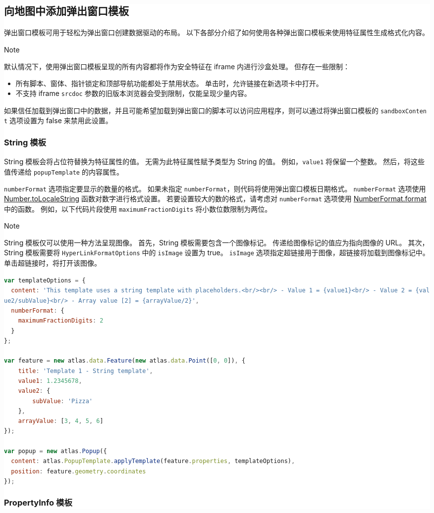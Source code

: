 ## <a name="add-popup-templates-to-the-map"></a>向地图中添加弹出窗口模板

弹出窗口模板可用于轻松为弹出窗口创建数据驱动的布局。 以下各部分介绍了如何使用各种弹出窗口模板来使用特征属性生成格式化内容。

> [!NOTE]
> 默认情况下，使用弹出窗口模板呈现的所有内容都将作为安全特征在 iframe 内进行沙盒处理。 但存在一些限制：
>
> - 所有脚本、窗体、指针锁定和顶部导航功能都处于禁用状态。 单击时，允许链接在新选项卡中打开。 
> - 不支持 iframe `srcdoc` 参数的旧版本浏览器会受到限制，仅能呈现少量内容。
> 
> 如果信任加载到弹出窗口中的数据，并且可能希望加载到弹出窗口的脚本可以访问应用程序，则可以通过将弹出窗口模板的 `sandboxContent` 选项设置为 false 来禁用此设置。 

### <a name="string-template"></a>String 模板

String 模板会将占位符替换为特征属性的值。 无需为此特征属性赋予类型为 String 的值。 例如，`value1` 将保留一个整数。 然后，将这些值传递给 `popupTemplate` 的内容属性。 

`numberFormat` 选项指定要显示的数量的格式。 如果未指定 `numberFormat`，则代码将使用弹出窗口模板日期格式。 `numberFormat` 选项使用 [Number.toLocaleString](https://developer.mozilla.org/docs/Web/JavaScript/Reference/Global_Objects/Number/toLocaleString) 函数对数字进行格式设置。 若要设置较大的数的格式，请考虑对 `numberFormat` 选项使用 [NumberFormat.format](https://developer.mozilla.org/docs/Web/JavaScript/Reference/Global_Objects/NumberFormat/format) 中的函数。 例如，以下代码片段使用 `maximumFractionDigits` 将小数位数限制为两位。

> [!Note]
> String 模板仅可以使用一种方法呈现图像。 首先，String 模板需要包含一个图像标记。 传递给图像标记的值应为指向图像的 URL。 其次，String 模板需要将 `HyperLinkFormatOptions` 中的 `isImage` 设置为 true。 `isImage` 选项指定超链接用于图像，超链接将加载到图像标记中。 单击超链接时，将打开该图像。

```javascript
var templateOptions = {
  content: 'This template uses a string template with placeholders.<br/><br/> - Value 1 = {value1}<br/> - Value 2 = {value2/subValue}<br/> - Array value [2] = {arrayValue/2}',
  numberFormat: {
    maximumFractionDigits: 2
  }
};

var feature = new atlas.data.Feature(new atlas.data.Point([0, 0]), {
    title: 'Template 1 - String template',
    value1: 1.2345678,
    value2: {
        subValue: 'Pizza'
    },
    arrayValue: [3, 4, 5, 6]
});

var popup = new atlas.Popup({
  content: atlas.PopupTemplate.applyTemplate(feature.properties, templateOptions),
  position: feature.geometry.coordinates
});
```

### <a name="propertyinfo-template"></a>PropertyInfo 模板
